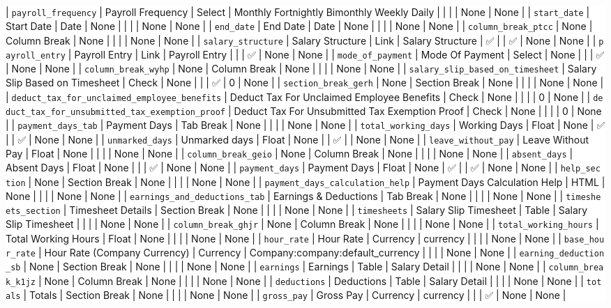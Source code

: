 | `payroll_frequency` | Payroll Frequency | Select | 
Monthly
Fortnightly
Bimonthly
Weekly
Daily |  |  |  | None | None |
| `start_date` | Start Date | Date | None |  |  |  | None | None |
| `end_date` | End Date | Date | None |  |  |  | None | None |
| `column_break_ptcc` | None | Column Break | None |  |  |  | None | None |
| `salary_structure` | Salary Structure | Link | Salary Structure | ✅ |  | ✅ | None | None |
| `payroll_entry` | Payroll Entry | Link | Payroll Entry |  |  | ✅ | None | None |
| `mode_of_payment` | Mode Of Payment | Select | None |  |  | ✅ | None | None |
| `column_break_wyhp` | None | Column Break | None |  |  |  | None | None |
| `salary_slip_based_on_timesheet` | Salary Slip Based on Timesheet | Check | None |  |  | ✅ | 0 | None |
| `section_break_gerh` | None | Section Break | None |  |  |  | None | None |
| `deduct_tax_for_unclaimed_employee_benefits` | Deduct Tax For Unclaimed Employee Benefits | Check | None |  |  |  | 0 | None |
| `deduct_tax_for_unsubmitted_tax_exemption_proof` | Deduct Tax For Unsubmitted Tax Exemption Proof | Check | None |  |  |  | 0 | None |
| `payment_days_tab` | Payment Days | Tab Break | None |  |  |  | None | None |
| `total_working_days` | Working Days | Float | None | ✅ |  | ✅ | None | None |
| `unmarked_days` | Unmarked days | Float | None |  | ✅ |  | None | None |
| `leave_without_pay` | Leave Without Pay | Float | None |  |  |  | None | None |
| `column_break_geio` | None | Column Break | None |  |  |  | None | None |
| `absent_days` | Absent Days | Float | None |  |  | ✅ | None | None |
| `payment_days` | Payment Days | Float | None | ✅ |  | ✅ | None | None |
| `help_section` | None | Section Break | None |  |  |  | None | None |
| `payment_days_calculation_help` | Payment Days Calculation Help | HTML | None |  |  |  | None | None |
| `earnings_and_deductions_tab` | Earnings & Deductions | Tab Break | None |  |  |  | None | None |
| `timesheets_section` | Timesheet Details | Section Break | None |  |  |  | None | None |
| `timesheets` | Salary Slip Timesheet | Table | Salary Slip Timesheet |  |  |  | None | None |
| `column_break_ghjr` | None | Column Break | None |  |  |  | None | None |
| `total_working_hours` | Total Working Hours | Float | None |  |  |  | None | None |
| `hour_rate` | Hour Rate | Currency | currency |  |  |  | None | None |
| `base_hour_rate` | Hour Rate (Company Currency) | Currency | Company:company:default_currency |  |  |  | None | None |
| `earning_deduction_sb` | None | Section Break | None |  |  |  | None | None |
| `earnings` | Earnings | Table | Salary Detail |  |  |  | None | None |
| `column_break_k1jz` | None | Column Break | None |  |  |  | None | None |
| `deductions` | Deductions | Table | Salary Detail |  |  |  | None | None |
| `totals` | Totals | Section Break | None |  |  |  | None | None |
| `gross_pay` | Gross Pay | Currency | currency |  |  | ✅ | None | None |
